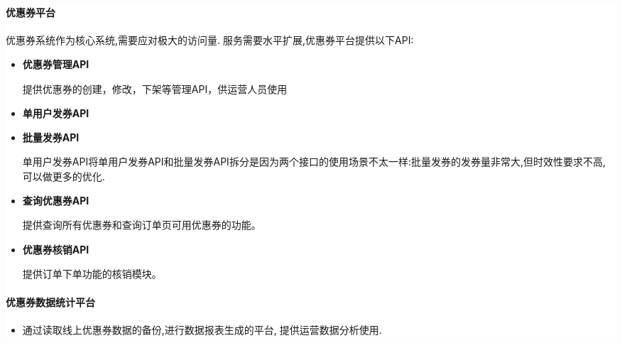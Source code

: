 
#### 优惠券平台

优惠券系统作为核心系统,需要应对极大的访问量. 服务需要水平扩展,优惠券平台提供以下API:

- **优惠券管理API**

    提供优惠券的创建，修改，下架等管理API，供运营人员使用

- **单用户发券API**

- **批量发券API**

    单用户发券API将单用户发券API和批量发券API拆分是因为两个接口的使用场景不太一样:批量发券的发券量非常大,但时效性要求不高, 可以做更多的优化.
    
- **查询优惠券API**

    提供查询所有优惠券和查询订单页可用优惠券的功能。

- **优惠券核销API**

    提供订单下单功能的核销模块。

#### 优惠券数据统计平台
- 通过读取线上优惠券数据的备份,进行数据报表生成的平台, 提供运营数据分析使用.